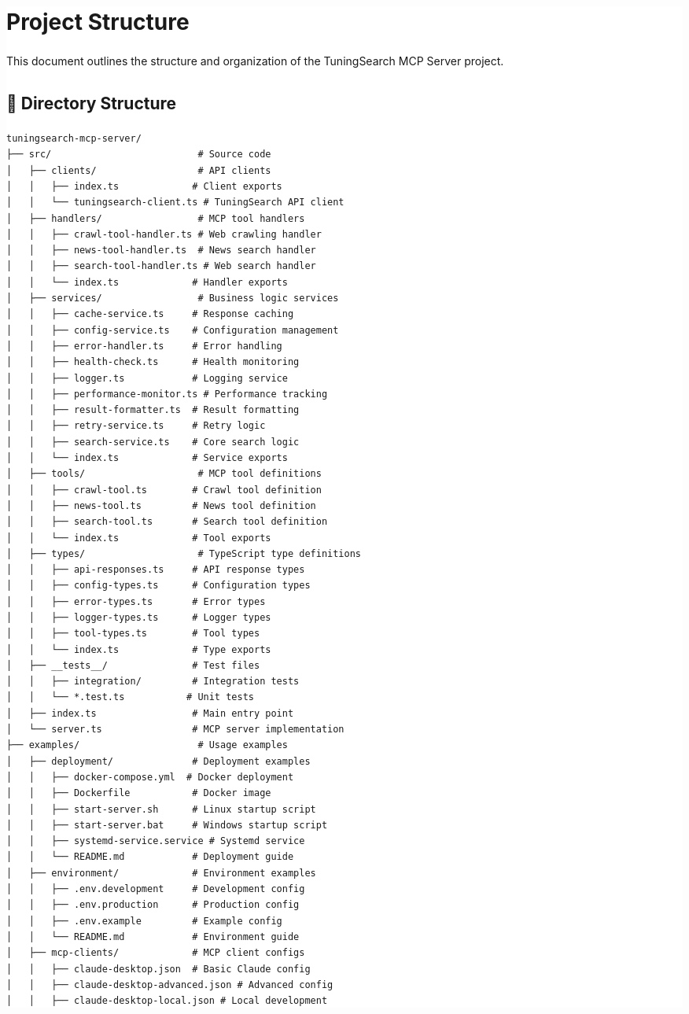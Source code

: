 # Project Structure

This document outlines the structure and organization of the TuningSearch MCP Server project.

## 📁 Directory Structure

```
tuningsearch-mcp-server/
├── src/                          # Source code
│   ├── clients/                  # API clients
│   │   ├── index.ts             # Client exports
│   │   └── tuningsearch-client.ts # TuningSearch API client
│   ├── handlers/                 # MCP tool handlers
│   │   ├── crawl-tool-handler.ts # Web crawling handler
│   │   ├── news-tool-handler.ts  # News search handler
│   │   ├── search-tool-handler.ts # Web search handler
│   │   └── index.ts             # Handler exports
│   ├── services/                 # Business logic services
│   │   ├── cache-service.ts     # Response caching
│   │   ├── config-service.ts    # Configuration management
│   │   ├── error-handler.ts     # Error handling
│   │   ├── health-check.ts      # Health monitoring
│   │   ├── logger.ts            # Logging service
│   │   ├── performance-monitor.ts # Performance tracking
│   │   ├── result-formatter.ts  # Result formatting
│   │   ├── retry-service.ts     # Retry logic
│   │   ├── search-service.ts    # Core search logic
│   │   └── index.ts             # Service exports
│   ├── tools/                    # MCP tool definitions
│   │   ├── crawl-tool.ts        # Crawl tool definition
│   │   ├── news-tool.ts         # News tool definition
│   │   ├── search-tool.ts       # Search tool definition
│   │   └── index.ts             # Tool exports
│   ├── types/                    # TypeScript type definitions
│   │   ├── api-responses.ts     # API response types
│   │   ├── config-types.ts      # Configuration types
│   │   ├── error-types.ts       # Error types
│   │   ├── logger-types.ts      # Logger types
│   │   ├── tool-types.ts        # Tool types
│   │   └── index.ts             # Type exports
│   ├── __tests__/               # Test files
│   │   ├── integration/         # Integration tests
│   │   └── *.test.ts           # Unit tests
│   ├── index.ts                 # Main entry point
│   └── server.ts                # MCP server implementation
├── examples/                     # Usage examples
│   ├── deployment/              # Deployment examples
│   │   ├── docker-compose.yml  # Docker deployment
│   │   ├── Dockerfile           # Docker image
│   │   ├── start-server.sh      # Linux startup script
│   │   ├── start-server.bat     # Windows startup script
│   │   ├── systemd-service.service # Systemd service
│   │   └── README.md            # Deployment guide
│   ├── environment/             # Environment examples
│   │   ├── .env.development     # Development config
│   │   ├── .env.production      # Production config
│   │   ├── .env.example         # Example config
│   │   └── README.md            # Environment guide
│   ├── mcp-clients/             # MCP client configs
│   │   ├── claude-desktop.json  # Basic Claude config
│   │   ├── claude-desktop-advanced.json # Advanced config
│   │   ├── claude-desktop-local.json # Local development
```
